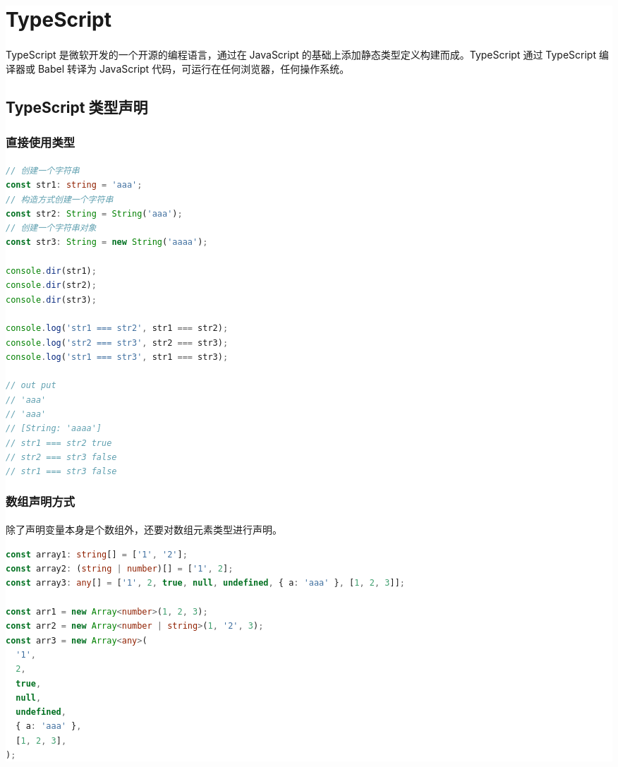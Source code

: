 # TypeScript

TypeScript 是微软开发的一个开源的编程语言，通过在 JavaScript 的基础上添加静态类型定义构建而成。TypeScript 通过 TypeScript 编译器或 Babel 转译为 JavaScript 代码，可运行在任何浏览器，任何操作系统。

## TypeScript 类型声明

### 直接使用类型

```typescript
// 创建一个字符串
const str1: string = 'aaa';
// 构造方式创建一个字符串
const str2: String = String('aaa');
// 创建一个字符串对象
const str3: String = new String('aaaa');

console.dir(str1);
console.dir(str2);
console.dir(str3);

console.log('str1 === str2', str1 === str2);
console.log('str2 === str3', str2 === str3);
console.log('str1 === str3', str1 === str3);

// out put
// 'aaa'
// 'aaa'
// [String: 'aaaa']
// str1 === str2 true
// str2 === str3 false
// str1 === str3 false
```

### 数组声明方式

除了声明变量本身是个数组外，还要对数组元素类型进行声明。

```ts
const array1: string[] = ['1', '2'];
const array2: (string | number)[] = ['1', 2];
const array3: any[] = ['1', 2, true, null, undefined, { a: 'aaa' }, [1, 2, 3]];

const arr1 = new Array<number>(1, 2, 3);
const arr2 = new Array<number | string>(1, '2', 3);
const arr3 = new Array<any>(
  '1',
  2,
  true,
  null,
  undefined,
  { a: 'aaa' },
  [1, 2, 3],
);
```


  [key in Keys]: string;